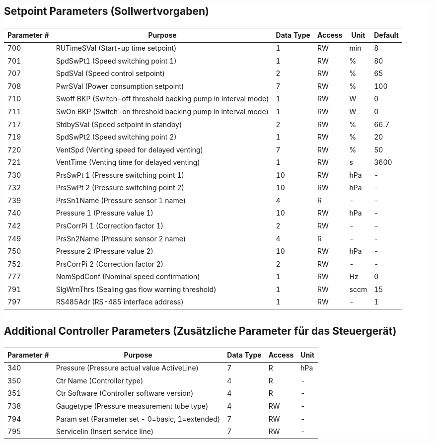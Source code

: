 ## Setpoint Parameters (Sollwertvorgaben)

| Parameter # | Purpose | Data Type | Access | Unit | Default |
|-------------|---------|-----------|---------|------|---------|
| 700 | RUTimeSVal (Start-up time setpoint) | 1 | RW | min | 8 |
| 701 | SpdSwPt1 (Speed switching point 1) | 1 | RW | % | 80 |
| 707 | SpdSVal (Speed control setpoint) | 2 | RW | % | 65 |
| 708 | PwrSVal (Power consumption setpoint) | 7 | RW | % | 100 |
| 710 | Swoff BKP (Switch-off threshold backing pump in interval mode) | 1 | RW | W | 0 |
| 711 | SwOn BKP (Switch-on threshold backing pump in interval mode) | 1 | RW | W | 0 |
| 717 | StdbySVal (Speed setpoint in standby) | 2 | RW | % | 66.7 |
| 719 | SpdSwPt2 (Speed switching point 2) | 1 | RW | % | 20 |
| 720 | VentSpd (Venting speed for delayed venting) | 7 | RW | % | 50 |
| 721 | VentTime (Venting time for delayed venting) | 1 | RW | s | 3600 |
| 730 | PrsSwPt 1 (Pressure switching point 1) | 10 | RW | hPa | - |
| 732 | PrsSwPt 2 (Pressure switching point 2) | 10 | RW | hPa | - |
| 739 | PrsSn1Name (Pressure sensor 1 name) | 4 | R | - | - |
| 740 | Pressure 1 (Pressure value 1) | 10 | RW | hPa | - |
| 742 | PrsCorrPi 1 (Correction factor 1) | 2 | RW | - | - |
| 749 | PrsSn2Name (Pressure sensor 2 name) | 4 | R | - | - |
| 750 | Pressure 2 (Pressure value 2) | 10 | RW | hPa | - |
| 752 | PrsCorrPi 2 (Correction factor 2) | 2 | RW | - | - |
| 777 | NomSpdConf (Nominal speed confirmation) | 1 | RW | Hz | 0 |
| 791 | SlgWrnThrs (Sealing gas flow warning threshold) | 1 | RW | sccm | 15 |
| 797 | RS485Adr (RS-485 interface address) | 1 | RW | - | 1 |

## Additional Controller Parameters (Zusätzliche Parameter für das Steuergerät)

| Parameter # | Purpose | Data Type | Access | Unit |
|-------------|---------|-----------|---------|------|
| 340 | Pressure (Pressure actual value ActiveLine) | 7 | R | hPa |
| 350 | Ctr Name (Controller type) | 4 | R | - |
| 351 | Ctr Software (Controller software version) | 4 | R | - |
| 738 | Gaugetype (Pressure measurement tube type) | 4 | RW | - |
| 794 | Param set (Parameter set - 0=basic, 1=extended) | 7 | RW | - |
| 795 | Servicelin (Insert service line) | 7 | RW | - |
